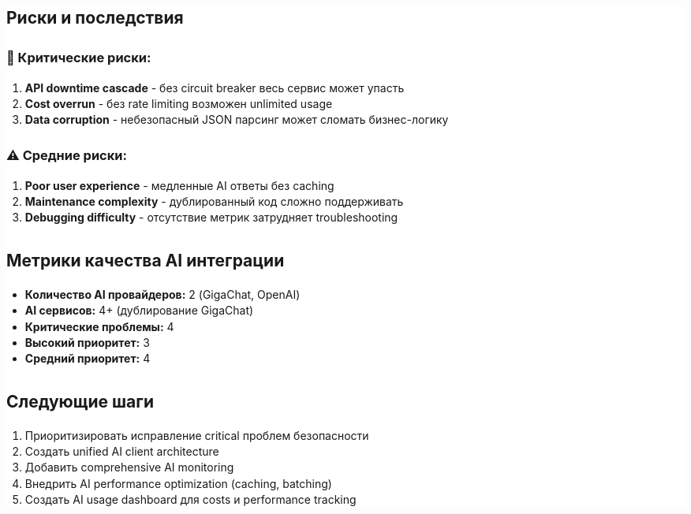 ## Риски и последствия

### 🚨 Критические риски:
1. **API downtime cascade** - без circuit breaker весь сервис может упасть
2. **Cost overrun** - без rate limiting возможен unlimited usage
3. **Data corruption** - небезопасный JSON парсинг может сломать бизнес-логику

### ⚠️ Средние риски:
1. **Poor user experience** - медленные AI ответы без caching
2. **Maintenance complexity** - дублированный код сложно поддерживать
3. **Debugging difficulty** - отсутствие метрик затрудняет troubleshooting

## Метрики качества AI интеграции

- **Количество AI провайдеров:** 2 (GigaChat, OpenAI)
- **AI сервисов:** 4+ (дублирование GigaChat)
- **Критические проблемы:** 4
- **Высокий приоритет:** 3
- **Средний приоритет:** 4

## Следующие шаги

1. Приоритизировать исправление critical проблем безопасности
2. Создать unified AI client architecture
3. Добавить comprehensive AI monitoring
4. Внедрить AI performance optimization (caching, batching)
5. Создать AI usage dashboard для costs и performance tracking
